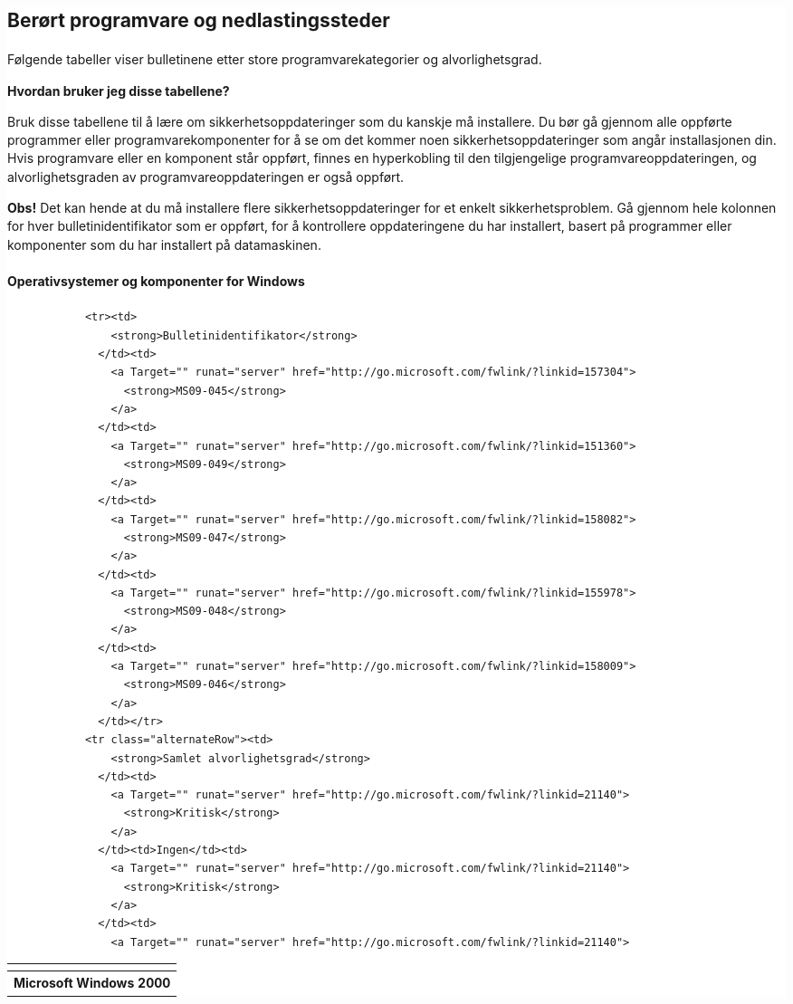 
## Berørt programvare og nedlastingssteder

Følgende tabeller viser bulletinene etter store programvarekategorier og alvorlighetsgrad.

**Hvordan bruker jeg disse tabellene?**

Bruk disse tabellene til å lære om sikkerhetsoppdateringer som du kanskje må installere. Du bør gå gjennom alle oppførte programmer eller programvarekomponenter for å se om det kommer noen sikkerhetsoppdateringer som angår installasjonen din. Hvis programvare eller en komponent står oppført, finnes en hyperkobling til den tilgjengelige programvareoppdateringen, og alvorlighetsgraden av programvareoppdateringen er også oppført.

**Obs\!** Det kan hende at du må installere flere sikkerhetsoppdateringer for et enkelt sikkerhetsproblem. Gå gjennom hele kolonnen for hver bulletinidentifikator som er oppført, for å kontrollere oppdateringene du har installert, basert på programmer eller komponenter som du har installert på datamaskinen.

#### Operativsystemer og komponenter for Windows

<table xmlns="http://www.w3.org/1999/xhtml">
  <tr class="thead">
    <th></th>
    <th></th>
    <th></th>
    <th></th>
    <th></th>
    <th></th>
  </tr>
                <tr><th colspan="6">Microsoft Windows 2000</th></tr>
              
                <tr><td>
                    <strong>Bulletinidentifikator</strong>
                  </td><td>
                    <a Target="" runat="server" href="http://go.microsoft.com/fwlink/?linkid=157304">
                      <strong>MS09-045</strong>
                    </a>
                  </td><td>
                    <a Target="" runat="server" href="http://go.microsoft.com/fwlink/?linkid=151360">
                      <strong>MS09-049</strong>
                    </a>
                  </td><td>
                    <a Target="" runat="server" href="http://go.microsoft.com/fwlink/?linkid=158082">
                      <strong>MS09-047</strong>
                    </a>
                  </td><td>
                    <a Target="" runat="server" href="http://go.microsoft.com/fwlink/?linkid=155978">
                      <strong>MS09-048</strong>
                    </a>
                  </td><td>
                    <a Target="" runat="server" href="http://go.microsoft.com/fwlink/?linkid=158009">
                      <strong>MS09-046</strong>
                    </a>
                  </td></tr>
                <tr class="alternateRow"><td>
                    <strong>Samlet alvorlighetsgrad</strong>
                  </td><td>
                    <a Target="" runat="server" href="http://go.microsoft.com/fwlink/?linkid=21140">
                      <strong>Kritisk</strong>
                    </a>
                  </td><td>Ingen</td><td>
                    <a Target="" runat="server" href="http://go.microsoft.com/fwlink/?linkid=21140">
                      <strong>Kritisk</strong>
                    </a>
                  </td><td>
                    <a Target="" runat="server" href="http://go.microsoft.com/fwlink/?linkid=21140">